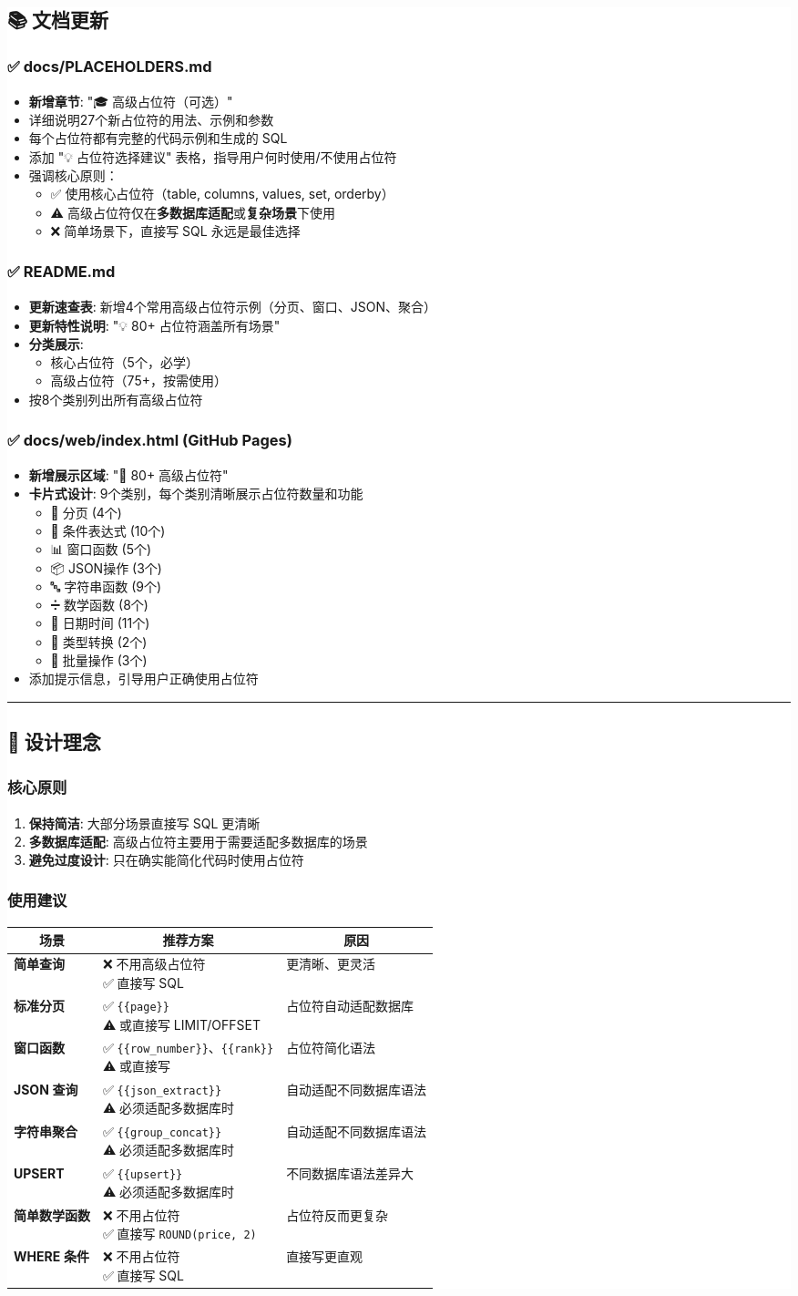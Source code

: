 ## 📚 文档更新

### ✅ docs/PLACEHOLDERS.md
- **新增章节**: "🎓 高级占位符（可选）"
- 详细说明27个新占位符的用法、示例和参数
- 每个占位符都有完整的代码示例和生成的 SQL
- 添加 "💡 占位符选择建议" 表格，指导用户何时使用/不使用占位符
- 强调核心原则：
  - ✅ 使用核心占位符（table, columns, values, set, orderby）
  - ⚠️ 高级占位符仅在**多数据库适配**或**复杂场景**下使用
  - ❌ 简单场景下，直接写 SQL 永远是最佳选择

### ✅ README.md
- **更新速查表**: 新增4个常用高级占位符示例（分页、窗口、JSON、聚合）
- **更新特性说明**: "💡 80+ 占位符涵盖所有场景"
- **分类展示**:
  - 核心占位符（5个，必学）
  - 高级占位符（75+，按需使用）
- 按8个类别列出所有高级占位符

### ✅ docs/web/index.html (GitHub Pages)
- **新增展示区域**: "🚀 80+ 高级占位符"
- **卡片式设计**: 9个类别，每个类别清晰展示占位符数量和功能
  - 📄 分页 (4个)
  - 🔀 条件表达式 (10个)
  - 📊 窗口函数 (5个)
  - 📦 JSON操作 (3个)
  - 🔤 字符串函数 (9个)
  - ➗ 数学函数 (8个)
  - 📅 日期时间 (11个)
  - 📝 类型转换 (2个)
  - 🔄 批量操作 (3个)
- 添加提示信息，引导用户正确使用占位符

---

## 🎨 设计理念

### 核心原则
1. **保持简洁**: 大部分场景直接写 SQL 更清晰
2. **多数据库适配**: 高级占位符主要用于需要适配多数据库的场景
3. **避免过度设计**: 只在确实能简化代码时使用占位符

### 使用建议

| 场景 | 推荐方案 | 原因 |
|------|---------|------|
| **简单查询** | ❌ 不用高级占位符<br>✅ 直接写 SQL | 更清晰、更灵活 |
| **标准分页** | ✅ `{{page}}`<br>⚠️ 或直接写 LIMIT/OFFSET | 占位符自动适配数据库 |
| **窗口函数** | ✅ `{{row_number}}`、`{{rank}}`<br>⚠️ 或直接写 | 占位符简化语法 |
| **JSON 查询** | ✅ `{{json_extract}}`<br>⚠️ 必须适配多数据库时 | 自动适配不同数据库语法 |
| **字符串聚合** | ✅ `{{group_concat}}`<br>⚠️ 必须适配多数据库时 | 自动适配不同数据库语法 |
| **UPSERT** | ✅ `{{upsert}}`<br>⚠️ 必须适配多数据库时 | 不同数据库语法差异大 |
| **简单数学函数** | ❌ 不用占位符<br>✅ 直接写 `ROUND(price, 2)` | 占位符反而更复杂 |
| **WHERE 条件** | ❌ 不用占位符<br>✅ 直接写 SQL | 直接写更直观 |
